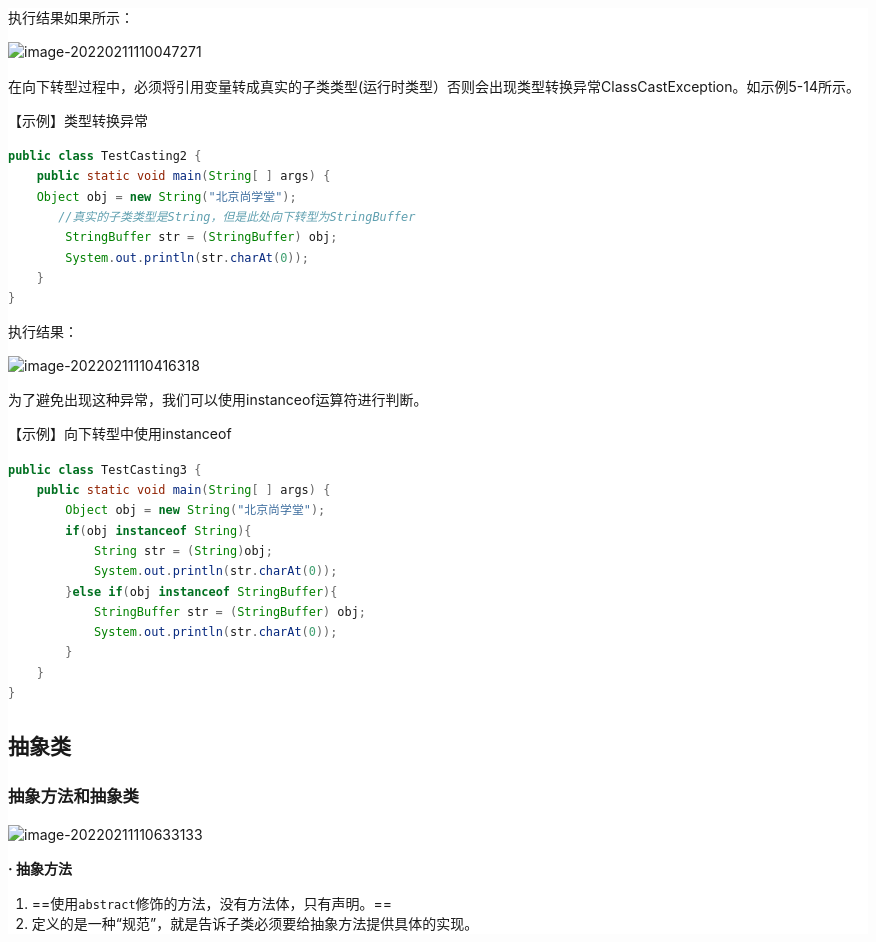 执行结果如果所示：

![image-20220211110047271](https://www.itbaizhan.com/wiki/imgs/image-20220211110047271.png)

在向下转型过程中，必须将引用变量转成真实的子类类型(运行时类型）否则会出现类型转换异常ClassCastException。如示例5-14所示。

【示例】类型转换异常

```java
public class TestCasting2 {
    public static void main(String[ ] args) {
    Object obj = new String("北京尚学堂");
       //真实的子类类型是String，但是此处向下转型为StringBuffer
        StringBuffer str = (StringBuffer) obj;
        System.out.println(str.charAt(0));
    }
}
```

执行结果：

![image-20220211110416318](https://www.itbaizhan.com/wiki/imgs/image-20220211110416318.png)

为了避免出现这种异常，我们可以使用instanceof运算符进行判断。



【示例】向下转型中使用instanceof

```java
public class TestCasting3 {
    public static void main(String[ ] args) {
        Object obj = new String("北京尚学堂");
        if(obj instanceof String){
            String str = (String)obj;
            System.out.println(str.charAt(0));
        }else if(obj instanceof StringBuffer){
            StringBuffer str = (StringBuffer) obj;
            System.out.println(str.charAt(0));
        }
    }
}
```

 

## **抽象类**

### **抽象方法和抽象类**

![image-20220211110633133](https://www.itbaizhan.com/wiki/imgs/image-20220211110633133.png)

**· 抽象方法**

1. ==使用`abstract`修饰的方法，没有方法体，只有声明。==
2. 定义的是一种“规范”，就是告诉子类必须要给抽象方法提供具体的实现。
